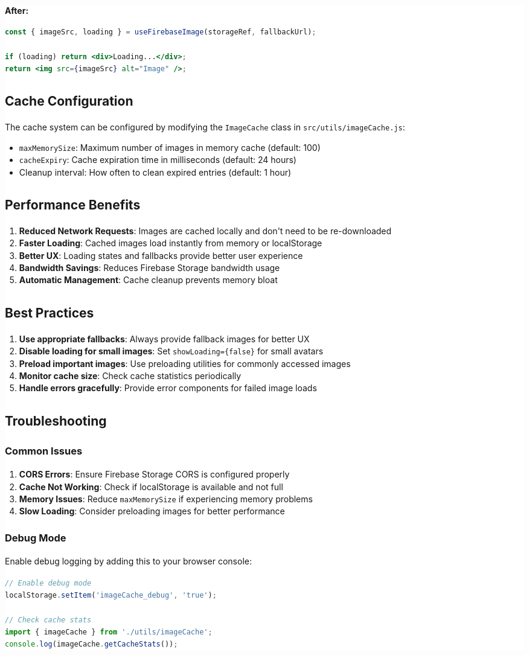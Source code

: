 **After:**
```jsx
const { imageSrc, loading } = useFirebaseImage(storageRef, fallbackUrl);

if (loading) return <div>Loading...</div>;
return <img src={imageSrc} alt="Image" />;
```

## Cache Configuration

The cache system can be configured by modifying the `ImageCache` class in `src/utils/imageCache.js`:

- `maxMemorySize`: Maximum number of images in memory cache (default: 100)
- `cacheExpiry`: Cache expiration time in milliseconds (default: 24 hours)
- Cleanup interval: How often to clean expired entries (default: 1 hour)

## Performance Benefits

1. **Reduced Network Requests**: Images are cached locally and don't need to be re-downloaded
2. **Faster Loading**: Cached images load instantly from memory or localStorage
3. **Better UX**: Loading states and fallbacks provide better user experience
4. **Bandwidth Savings**: Reduces Firebase Storage bandwidth usage
5. **Automatic Management**: Cache cleanup prevents memory bloat

## Best Practices

1. **Use appropriate fallbacks**: Always provide fallback images for better UX
2. **Disable loading for small images**: Set `showLoading={false}` for small avatars
3. **Preload important images**: Use preloading utilities for commonly accessed images
4. **Monitor cache size**: Check cache statistics periodically
5. **Handle errors gracefully**: Provide error components for failed image loads

## Troubleshooting

### Common Issues

1. **CORS Errors**: Ensure Firebase Storage CORS is configured properly
2. **Cache Not Working**: Check if localStorage is available and not full
3. **Memory Issues**: Reduce `maxMemorySize` if experiencing memory problems
4. **Slow Loading**: Consider preloading images for better performance

### Debug Mode

Enable debug logging by adding this to your browser console:

```javascript
// Enable debug mode
localStorage.setItem('imageCache_debug', 'true');

// Check cache stats
import { imageCache } from './utils/imageCache';
console.log(imageCache.getCacheStats());
``` 
